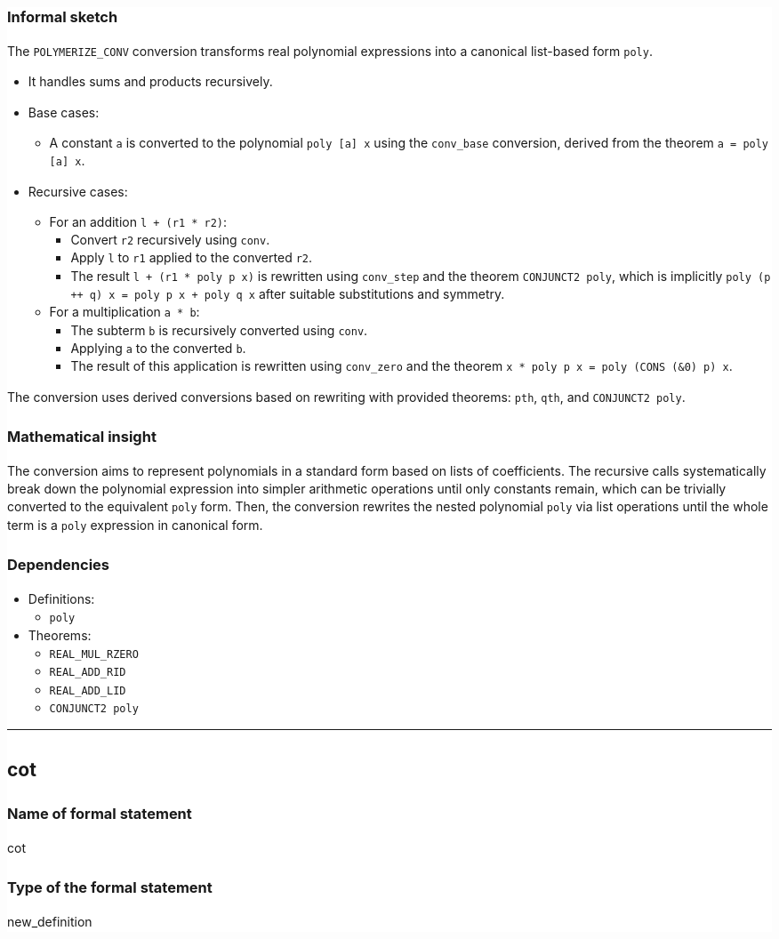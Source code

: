 ### Informal sketch
The `POLYMERIZE_CONV` conversion transforms real polynomial expressions into a canonical list-based form `poly`.
- It handles sums and products recursively.

- Base cases:
    - A constant `a` is converted to the polynomial `poly [a] x` using the `conv_base` conversion, derived from the theorem `a = poly [a] x`.

- Recursive cases:

    -  For an addition `l + (r1 * r2)`:
       - Convert `r2` recursively using `conv`.
       - Apply `l` to `r1` applied to the converted `r2`.
       - The result `l + (r1 * poly p x)` is rewritten using `conv_step` and the theorem `CONJUNCT2 poly`, which is implicitly `poly (p ++ q) x = poly p x + poly q x` after suitable substitutions and symmetry.
    -  For a multiplication `a * b`:
       - The subterm `b` is recursively converted using `conv`.
       - Applying `a` to the converted `b`.
       - The result of this application is rewritten using `conv_zero` and the theorem `x * poly p x = poly (CONS (&0) p) x`.

The conversion uses derived conversions based on rewriting with provided theorems: `pth`, `qth`, and `CONJUNCT2 poly`.

### Mathematical insight
The conversion aims to represent polynomials in a standard form based on lists of coefficients. The recursive calls systematically break down the polynomial expression into simpler arithmetic operations until only constants remain, which can be trivially converted to the equivalent `poly` form. Then, the conversion rewrites the nested polynomial `poly` via list operations until the whole term is a `poly` expression in canonical form.

### Dependencies
- Definitions:
    - `poly`
- Theorems:
    - `REAL_MUL_RZERO`
    - `REAL_ADD_RID`
    - `REAL_ADD_LID`
    - `CONJUNCT2 poly`


---

## cot

### Name of formal statement
cot

### Type of the formal statement
new_definition
